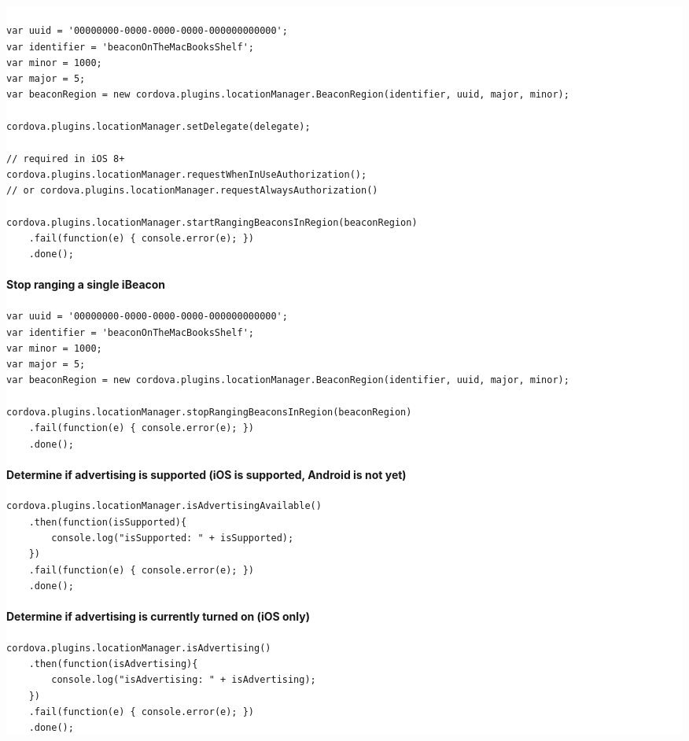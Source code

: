```

var uuid = '00000000-0000-0000-0000-000000000000';
var identifier = 'beaconOnTheMacBooksShelf';
var minor = 1000;
var major = 5;
var beaconRegion = new cordova.plugins.locationManager.BeaconRegion(identifier, uuid, major, minor);

cordova.plugins.locationManager.setDelegate(delegate);

// required in iOS 8+
cordova.plugins.locationManager.requestWhenInUseAuthorization(); 
// or cordova.plugins.locationManager.requestAlwaysAuthorization()

cordova.plugins.locationManager.startRangingBeaconsInRegion(beaconRegion)
	.fail(function(e) { console.error(e); })
	.done();

```
 
#### Stop ranging a single iBeacon
```
var uuid = '00000000-0000-0000-0000-000000000000';
var identifier = 'beaconOnTheMacBooksShelf';
var minor = 1000;
var major = 5;
var beaconRegion = new cordova.plugins.locationManager.BeaconRegion(identifier, uuid, major, minor);

cordova.plugins.locationManager.stopRangingBeaconsInRegion(beaconRegion)
	.fail(function(e) { console.error(e); })
	.done();

```

#### Determine if advertising is supported (iOS is supported, Android is not yet)

```
cordova.plugins.locationManager.isAdvertisingAvailable()
    .then(function(isSupported){
        console.log("isSupported: " + isSupported);
    })
    .fail(function(e) { console.error(e); })
    .done();

```

#### Determine if advertising is currently turned on (iOS only)

```        
cordova.plugins.locationManager.isAdvertising()
    .then(function(isAdvertising){
        console.log("isAdvertising: " + isAdvertising);
    })
    .fail(function(e) { console.error(e); })
    .done();

```
